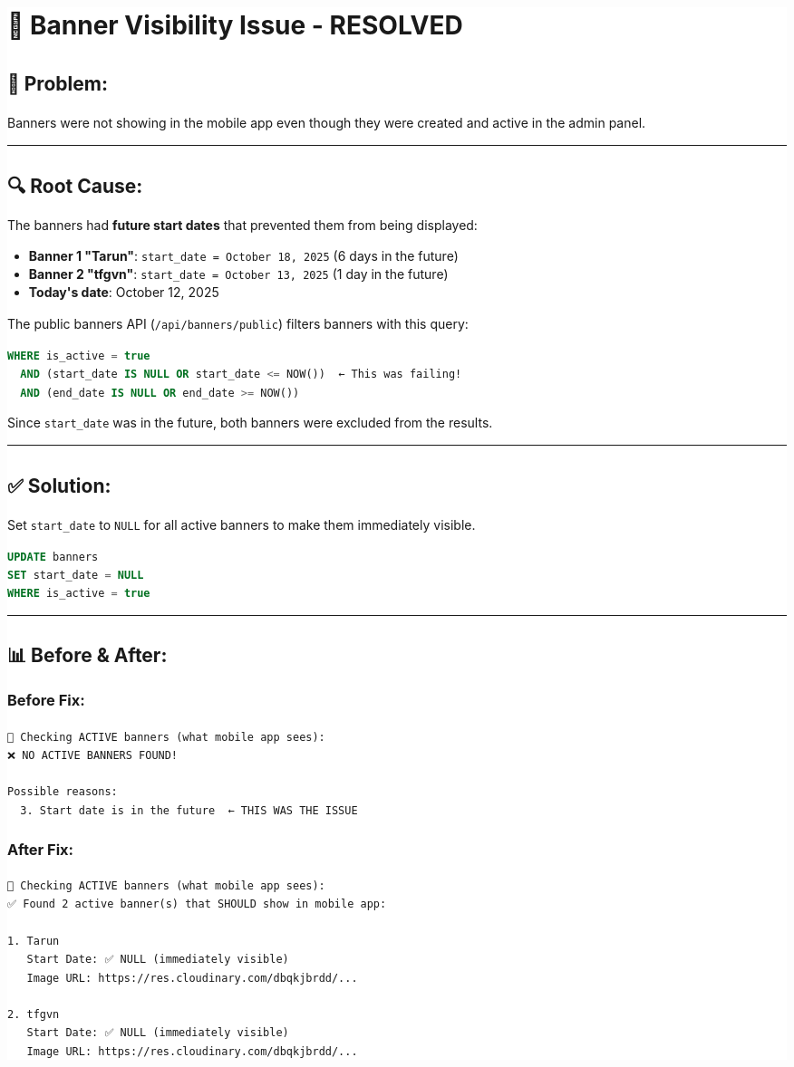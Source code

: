 # 🎯 Banner Visibility Issue - RESOLVED

## 🐛 **Problem:**
Banners were not showing in the mobile app even though they were created and active in the admin panel.

---

## 🔍 **Root Cause:**

The banners had **future start dates** that prevented them from being displayed:

- **Banner 1 "Tarun"**: `start_date = October 18, 2025` (6 days in the future)
- **Banner 2 "tfgvn"**: `start_date = October 13, 2025` (1 day in the future)
- **Today's date**: October 12, 2025

The public banners API (`/api/banners/public`) filters banners with this query:

```sql
WHERE is_active = true
  AND (start_date IS NULL OR start_date <= NOW())  ← This was failing!
  AND (end_date IS NULL OR end_date >= NOW())
```

Since `start_date` was in the future, both banners were excluded from the results.

---

## ✅ **Solution:**

Set `start_date` to `NULL` for all active banners to make them immediately visible.

```sql
UPDATE banners 
SET start_date = NULL
WHERE is_active = true
```

---

## 📊 **Before & After:**

### **Before Fix:**
```
📱 Checking ACTIVE banners (what mobile app sees):
❌ NO ACTIVE BANNERS FOUND!

Possible reasons:
  3. Start date is in the future  ← THIS WAS THE ISSUE
```

### **After Fix:**
```
📱 Checking ACTIVE banners (what mobile app sees):
✅ Found 2 active banner(s) that SHOULD show in mobile app:

1. Tarun
   Start Date: ✅ NULL (immediately visible)
   Image URL: https://res.cloudinary.com/dbqkjbrdd/...

2. tfgvn
   Start Date: ✅ NULL (immediately visible)
   Image URL: https://res.cloudinary.com/dbqkjbrdd/...
```
